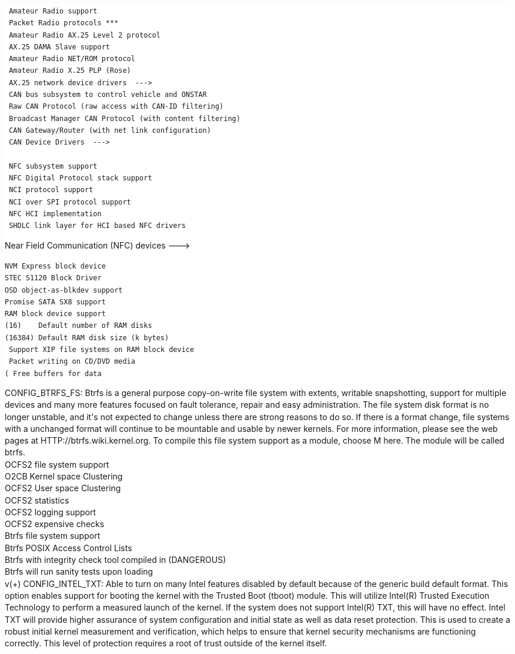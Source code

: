      Amateur Radio support                                         
     Packet Radio protocols ***                              
     Amateur Radio AX.25 Level 2 protocol                        
     AX.25 DAMA Slave support                                  
     Amateur Radio NET/ROM protocol                            
     Amateur Radio X.25 PLP (Rose)                             
     AX.25 network device drivers  --->                        
     CAN bus subsystem to control vehicle and ONSTAR                                  
     Raw CAN Protocol (raw access with CAN-ID filtering)         
     Broadcast Manager CAN Protocol (with content filtering)     
     CAN Gateway/Router (with net link configuration)             
     CAN Device Drivers  --->                                    
                                
     NFC subsystem support                                         
     NFC Digital Protocol stack support                          
     NCI protocol support                                        
     NCI over SPI protocol support                             
     NFC HCI implementation                                      
     SHDLC link layer for HCI based NFC drivers                
   Near Field Communication (NFC) devices  --->                
                                                                      
    NVM Express block device                                    
    STEC S1120 Block Driver                                     
    OSD object-as-blkdev support                                
    Promise SATA SX8 support                                    
    RAM block device support                                    
    (16)    Default number of RAM disks                               
    (16384) Default RAM disk size (k bytes)                            
     Support XIP file systems on RAM block device               
     Packet writing on CD/DVD media                              
    ( Free buffers for data
CONFIG_BTRFS_FS:                                                                                                                                Btrfs is a general purpose copy-on-write file system with extents,       writable snapshotting, support for multiple devices and many more       features focused on fault tolerance, repair and easy administration.                                                                            The file system disk format is no longer unstable, and it's not          expected to change unless there are strong reasons to do so. If there   is a format change, file systems with a unchanged format will           continue to be mountable and usable by newer kernels.                                                                                           For more information, please see the web pages at                       HTTP://btrfs.wiki.kernel.org.                                                                                                                   To compile this file system support as a module, choose M here. The     module will be called btrfs.        
OCFS2 file system support                                     
     O2CB Kernel space Clustering                                 
     OCFS2 User space Clustering                                  
     OCFS2 statistics                                            
     OCFS2 logging support                                       
     OCFS2 expensive checks                                      
     Btrfs file system support                                      
     Btrfs POSIX Access Control Lists                            
     Btrfs with integrity check tool compiled in (DANGEROUS)     
     Btrfs will run sanity tests upon loading                    
 v(+) CONFIG_INTEL_TXT:                                                         Able to turn on many Intel features disabled by default because of the generic build default format. This option enables support for booting the kernel with the Trusted Boot (tboot) module. This will utilize Intel(R) Trusted Execution Technology to perform a measured launch of the kernel. If the system does not support Intel(R) TXT, this       will have no effect.                                                                                                                         Intel TXT will provide higher assurance of system configuration and initial state as well as data reset protection. This is used to create a robust initial kernel measurement and verification, which helps to ensure that kernel security mechanisms are functioning correctly. This level of protection requires a root of trust outside of the kernel itself.                   
  